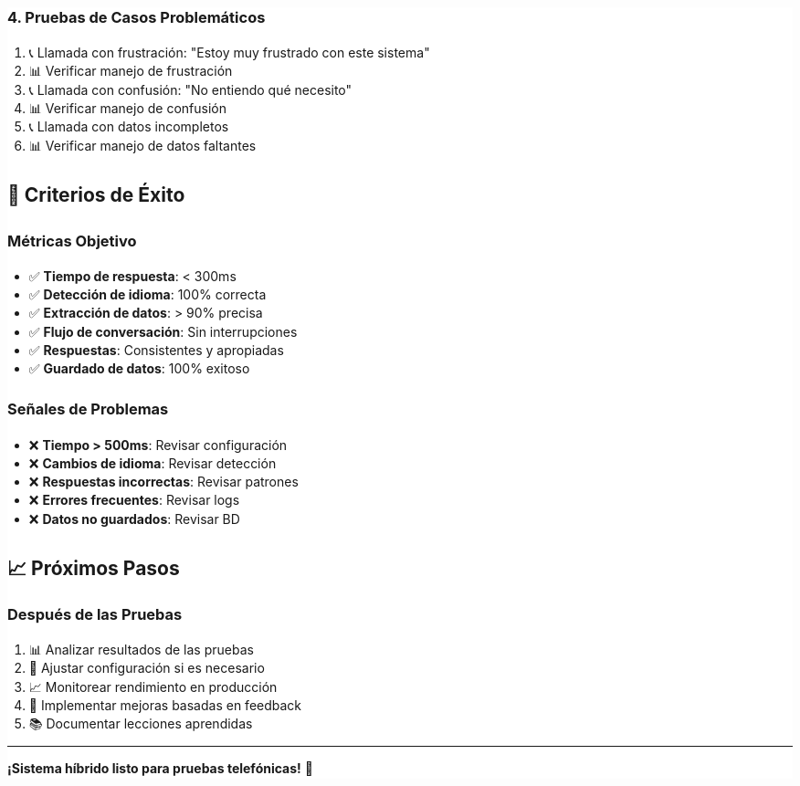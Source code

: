 ### **4. Pruebas de Casos Problemáticos**
1. 📞 Llamada con frustración: "Estoy muy frustrado con este sistema"
2. 📊 Verificar manejo de frustración
3. 📞 Llamada con confusión: "No entiendo qué necesito"
4. 📊 Verificar manejo de confusión
5. 📞 Llamada con datos incompletos
6. 📊 Verificar manejo de datos faltantes

## 🎯 **Criterios de Éxito**

### **Métricas Objetivo**
- ✅ **Tiempo de respuesta**: < 300ms
- ✅ **Detección de idioma**: 100% correcta
- ✅ **Extracción de datos**: > 90% precisa
- ✅ **Flujo de conversación**: Sin interrupciones
- ✅ **Respuestas**: Consistentes y apropiadas
- ✅ **Guardado de datos**: 100% exitoso

### **Señales de Problemas**
- ❌ **Tiempo > 500ms**: Revisar configuración
- ❌ **Cambios de idioma**: Revisar detección
- ❌ **Respuestas incorrectas**: Revisar patrones
- ❌ **Errores frecuentes**: Revisar logs
- ❌ **Datos no guardados**: Revisar BD

## 📈 **Próximos Pasos**

### **Después de las Pruebas**
1. 📊 Analizar resultados de las pruebas
2. 🔧 Ajustar configuración si es necesario
3. 📈 Monitorear rendimiento en producción
4. 🚀 Implementar mejoras basadas en feedback
5. 📚 Documentar lecciones aprendidas

---

**¡Sistema híbrido listo para pruebas telefónicas!** 🎉
